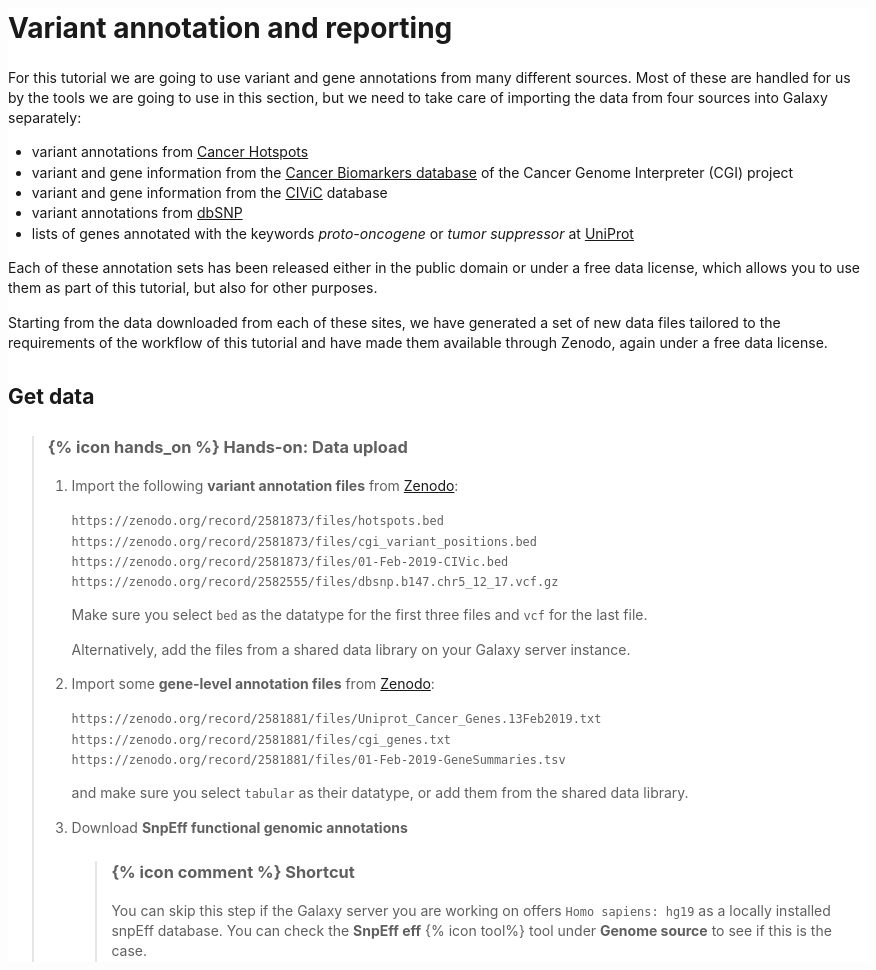 # Variant annotation and reporting

For this tutorial we are going to use variant and gene annotations from many
different sources. Most of these are handled for us by the tools we are going
to use in this section, but we need to take care of importing the data from
four sources into Galaxy separately:

- variant annotations from [Cancer Hotspots](https://www.cancerhotspots.org)
- variant and gene information from the
  [Cancer Biomarkers database](https://www.cancergenomeinterpreter.org/biomarkers)
  of the Cancer Genome Interpreter (CGI) project
- variant and gene information from the [CIViC](https://civicdb.org) database
- variant annotations from [dbSNP](https://www.ncbi.nlm.nih.gov/snp)
- lists of genes annotated with the keywords *proto-oncogene* or *tumor
  suppressor* at [UniProt](https://www.uniprot.org/)

Each of these annotation sets has been released either in the public domain or
under a free data license, which allows you to use them as part of this
tutorial, but also for other purposes.

Starting from the data downloaded from each of these sites, we have generated
a set of new data files tailored to the requirements of the workflow of this
tutorial and have made them available through Zenodo, again under a free data
license.

## Get data

> ### {% icon hands_on %} Hands-on: Data upload
>
> 1. Import the following **variant annotation files** from
>    [Zenodo](https://zenodo.org/record/2581873):
>
>    ```
>    https://zenodo.org/record/2581873/files/hotspots.bed
>    https://zenodo.org/record/2581873/files/cgi_variant_positions.bed
>    https://zenodo.org/record/2581873/files/01-Feb-2019-CIVic.bed
>    https://zenodo.org/record/2582555/files/dbsnp.b147.chr5_12_17.vcf.gz
>    ```
>
>    Make sure you select `bed` as the datatype for the first three files and
>    `vcf` for the last file.
>
>    Alternatively, add the files from a shared data library on your Galaxy
>    server instance.
>
> 2. Import some **gene-level annotation files** from
>    [Zenodo](https://zenodo.org/record/2581881):
>
>    ```
>    https://zenodo.org/record/2581881/files/Uniprot_Cancer_Genes.13Feb2019.txt
>    https://zenodo.org/record/2581881/files/cgi_genes.txt
>    https://zenodo.org/record/2581881/files/01-Feb-2019-GeneSummaries.tsv
>    ```
>
>    and make sure you select `tabular` as their datatype, or add them from
>    the shared data library.
>
> 3. Download **SnpEff functional genomic annotations**
>
>    > ### {% icon comment %} Shortcut
>    > You can skip this step if the Galaxy server you are working on offers
>    > `Homo sapiens: hg19` as a locally installed snpEff database. You can
>    > check the **SnpEff eff** {% icon tool%} tool under **Genome source** to
>    > see if this is the case.